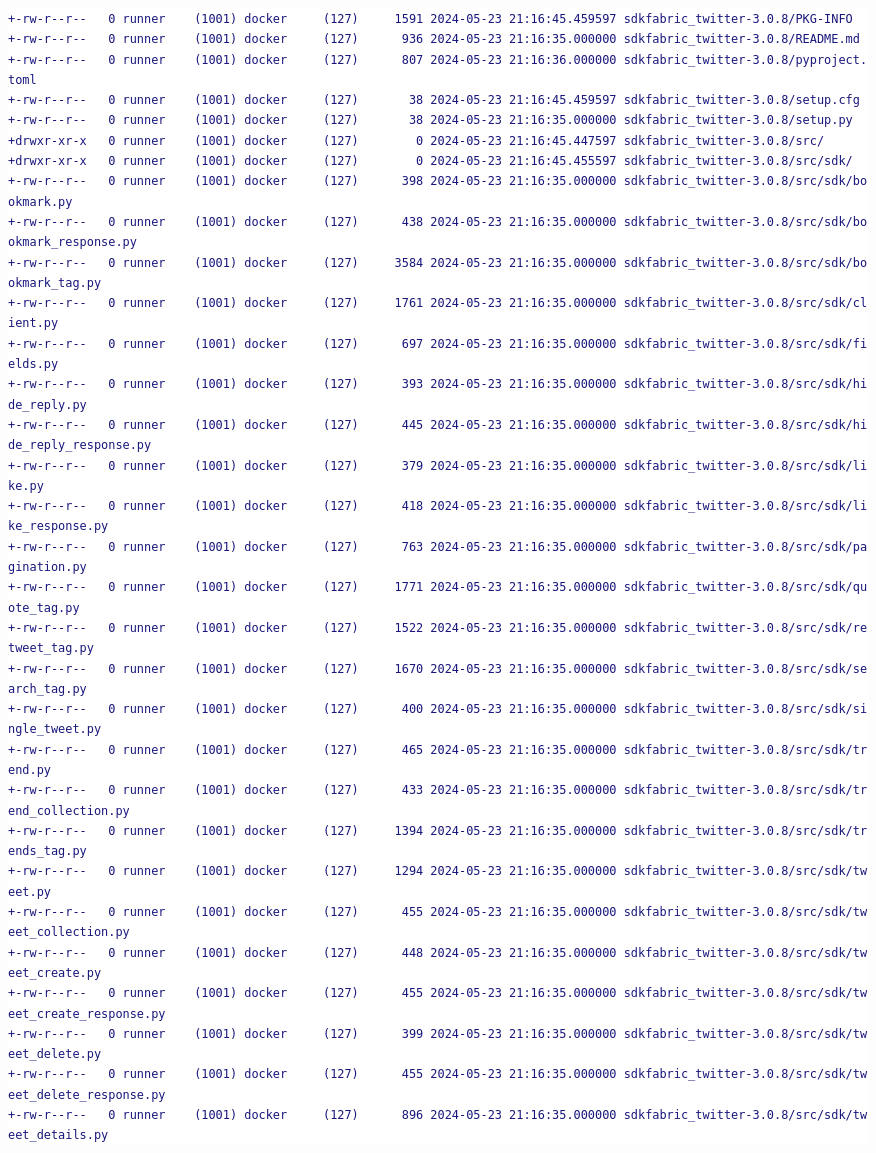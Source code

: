 ```diff
+-rw-r--r--   0 runner    (1001) docker     (127)     1591 2024-05-23 21:16:45.459597 sdkfabric_twitter-3.0.8/PKG-INFO
+-rw-r--r--   0 runner    (1001) docker     (127)      936 2024-05-23 21:16:35.000000 sdkfabric_twitter-3.0.8/README.md
+-rw-r--r--   0 runner    (1001) docker     (127)      807 2024-05-23 21:16:36.000000 sdkfabric_twitter-3.0.8/pyproject.toml
+-rw-r--r--   0 runner    (1001) docker     (127)       38 2024-05-23 21:16:45.459597 sdkfabric_twitter-3.0.8/setup.cfg
+-rw-r--r--   0 runner    (1001) docker     (127)       38 2024-05-23 21:16:35.000000 sdkfabric_twitter-3.0.8/setup.py
+drwxr-xr-x   0 runner    (1001) docker     (127)        0 2024-05-23 21:16:45.447597 sdkfabric_twitter-3.0.8/src/
+drwxr-xr-x   0 runner    (1001) docker     (127)        0 2024-05-23 21:16:45.455597 sdkfabric_twitter-3.0.8/src/sdk/
+-rw-r--r--   0 runner    (1001) docker     (127)      398 2024-05-23 21:16:35.000000 sdkfabric_twitter-3.0.8/src/sdk/bookmark.py
+-rw-r--r--   0 runner    (1001) docker     (127)      438 2024-05-23 21:16:35.000000 sdkfabric_twitter-3.0.8/src/sdk/bookmark_response.py
+-rw-r--r--   0 runner    (1001) docker     (127)     3584 2024-05-23 21:16:35.000000 sdkfabric_twitter-3.0.8/src/sdk/bookmark_tag.py
+-rw-r--r--   0 runner    (1001) docker     (127)     1761 2024-05-23 21:16:35.000000 sdkfabric_twitter-3.0.8/src/sdk/client.py
+-rw-r--r--   0 runner    (1001) docker     (127)      697 2024-05-23 21:16:35.000000 sdkfabric_twitter-3.0.8/src/sdk/fields.py
+-rw-r--r--   0 runner    (1001) docker     (127)      393 2024-05-23 21:16:35.000000 sdkfabric_twitter-3.0.8/src/sdk/hide_reply.py
+-rw-r--r--   0 runner    (1001) docker     (127)      445 2024-05-23 21:16:35.000000 sdkfabric_twitter-3.0.8/src/sdk/hide_reply_response.py
+-rw-r--r--   0 runner    (1001) docker     (127)      379 2024-05-23 21:16:35.000000 sdkfabric_twitter-3.0.8/src/sdk/like.py
+-rw-r--r--   0 runner    (1001) docker     (127)      418 2024-05-23 21:16:35.000000 sdkfabric_twitter-3.0.8/src/sdk/like_response.py
+-rw-r--r--   0 runner    (1001) docker     (127)      763 2024-05-23 21:16:35.000000 sdkfabric_twitter-3.0.8/src/sdk/pagination.py
+-rw-r--r--   0 runner    (1001) docker     (127)     1771 2024-05-23 21:16:35.000000 sdkfabric_twitter-3.0.8/src/sdk/quote_tag.py
+-rw-r--r--   0 runner    (1001) docker     (127)     1522 2024-05-23 21:16:35.000000 sdkfabric_twitter-3.0.8/src/sdk/retweet_tag.py
+-rw-r--r--   0 runner    (1001) docker     (127)     1670 2024-05-23 21:16:35.000000 sdkfabric_twitter-3.0.8/src/sdk/search_tag.py
+-rw-r--r--   0 runner    (1001) docker     (127)      400 2024-05-23 21:16:35.000000 sdkfabric_twitter-3.0.8/src/sdk/single_tweet.py
+-rw-r--r--   0 runner    (1001) docker     (127)      465 2024-05-23 21:16:35.000000 sdkfabric_twitter-3.0.8/src/sdk/trend.py
+-rw-r--r--   0 runner    (1001) docker     (127)      433 2024-05-23 21:16:35.000000 sdkfabric_twitter-3.0.8/src/sdk/trend_collection.py
+-rw-r--r--   0 runner    (1001) docker     (127)     1394 2024-05-23 21:16:35.000000 sdkfabric_twitter-3.0.8/src/sdk/trends_tag.py
+-rw-r--r--   0 runner    (1001) docker     (127)     1294 2024-05-23 21:16:35.000000 sdkfabric_twitter-3.0.8/src/sdk/tweet.py
+-rw-r--r--   0 runner    (1001) docker     (127)      455 2024-05-23 21:16:35.000000 sdkfabric_twitter-3.0.8/src/sdk/tweet_collection.py
+-rw-r--r--   0 runner    (1001) docker     (127)      448 2024-05-23 21:16:35.000000 sdkfabric_twitter-3.0.8/src/sdk/tweet_create.py
+-rw-r--r--   0 runner    (1001) docker     (127)      455 2024-05-23 21:16:35.000000 sdkfabric_twitter-3.0.8/src/sdk/tweet_create_response.py
+-rw-r--r--   0 runner    (1001) docker     (127)      399 2024-05-23 21:16:35.000000 sdkfabric_twitter-3.0.8/src/sdk/tweet_delete.py
+-rw-r--r--   0 runner    (1001) docker     (127)      455 2024-05-23 21:16:35.000000 sdkfabric_twitter-3.0.8/src/sdk/tweet_delete_response.py
+-rw-r--r--   0 runner    (1001) docker     (127)      896 2024-05-23 21:16:35.000000 sdkfabric_twitter-3.0.8/src/sdk/tweet_details.py
```